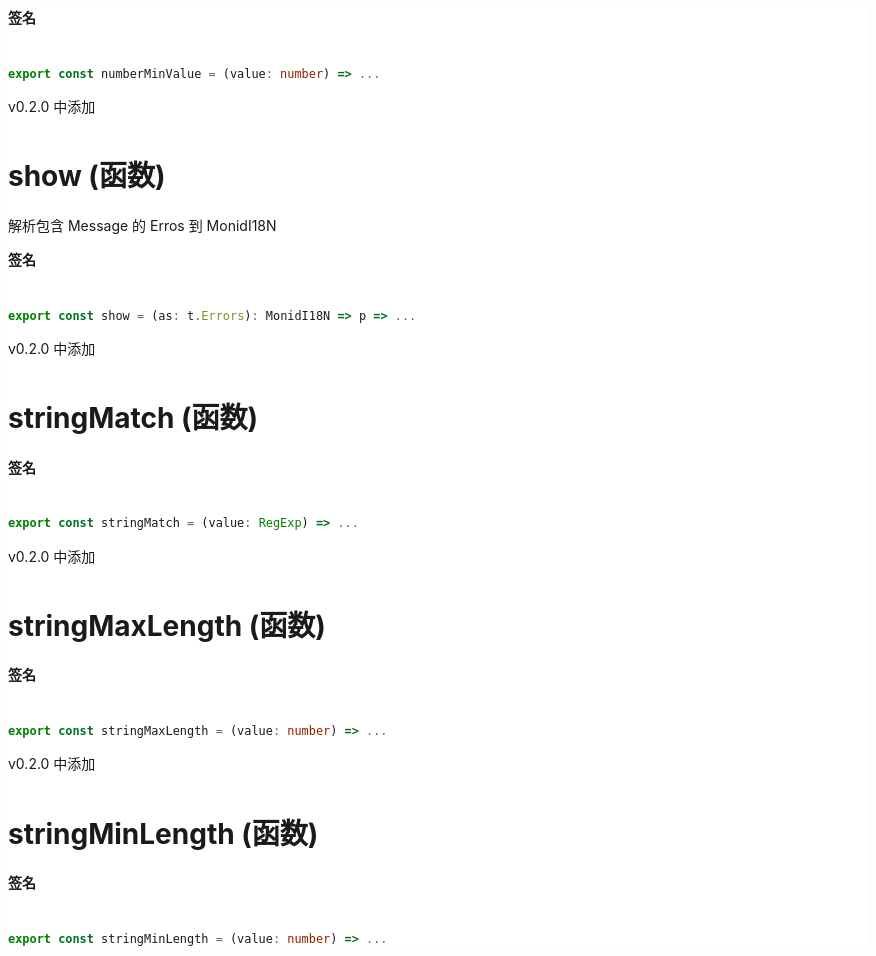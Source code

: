 **签名**

```ts

export const numberMinValue = (value: number) => ...

```

v0.2.0 中添加

# show (函数)

解析包含 Message 的 Erros 到 MonidI18N

**签名**

```ts

export const show = (as: t.Errors): MonidI18N => p => ...

```

v0.2.0 中添加

# stringMatch (函数)

**签名**

```ts

export const stringMatch = (value: RegExp) => ...

```

v0.2.0 中添加

# stringMaxLength (函数)

**签名**

```ts

export const stringMaxLength = (value: number) => ...

```

v0.2.0 中添加

# stringMinLength (函数)

**签名**

```ts

export const stringMinLength = (value: number) => ...

```

